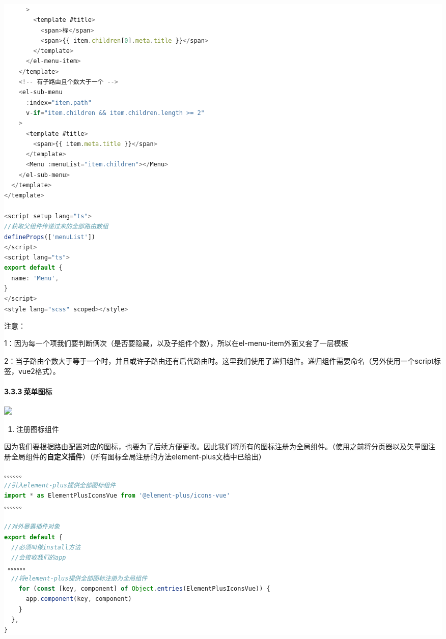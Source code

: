 ```typescript
      >
        <template #title>
          <span>标</span>
          <span>{{ item.children[0].meta.title }}</span>
        </template>
      </el-menu-item>
    </template>
    <!-- 有子路由且个数大于一个 -->
    <el-sub-menu
      :index="item.path"
      v-if="item.children && item.children.length >= 2"
    >
      <template #title>
        <span>{{ item.meta.title }}</span>
      </template>
      <Menu :menuList="item.children"></Menu>
    </el-sub-menu>
  </template>
</template>

<script setup lang="ts">
//获取父组件传递过来的全部路由数组
defineProps(['menuList'])
</script>
<script lang="ts">
export default {
  name: 'Menu',
}
</script>
<style lang="scss" scoped></style>

```

注意：

1：因为每一个项我们要判断俩次（是否要隐藏，以及子组件个数），所以在el-menu-item外面又套了一层模板

2：当子路由个数大于等于一个时，并且或许子路由还有后代路由时。这里我们使用了递归组件。递归组件需要命名（另外使用一个script标签，vue2格式）。

#### 3.3.3 菜单图标

![](https://raw.githubusercontent.com/pleb631/ImgManager/main/img/1686193507312-cb774e31-030d-4bfa-a544-91393e62682c-209657.png)

1. 注册图标组件

因为我们要根据路由配置对应的图标，也要为了后续方便更改。因此我们将所有的图标注册为全局组件。（使用之前将分页器以及矢量图注册全局组件的**自定义插件**）（所有图标全局注册的方法element-plus文档中已给出）

```typescript
。。。。。。
//引入element-plus提供全部图标组件
import * as ElementPlusIconsVue from '@element-plus/icons-vue'
。。。。。。

//对外暴露插件对象
export default {
  //必须叫做install方法
  //会接收我们的app
 。。。。。。
  //将element-plus提供全部图标注册为全局组件 
    for (const [key, component] of Object.entries(ElementPlusIconsVue)) {
      app.component(key, component)
    }
  },
}

```